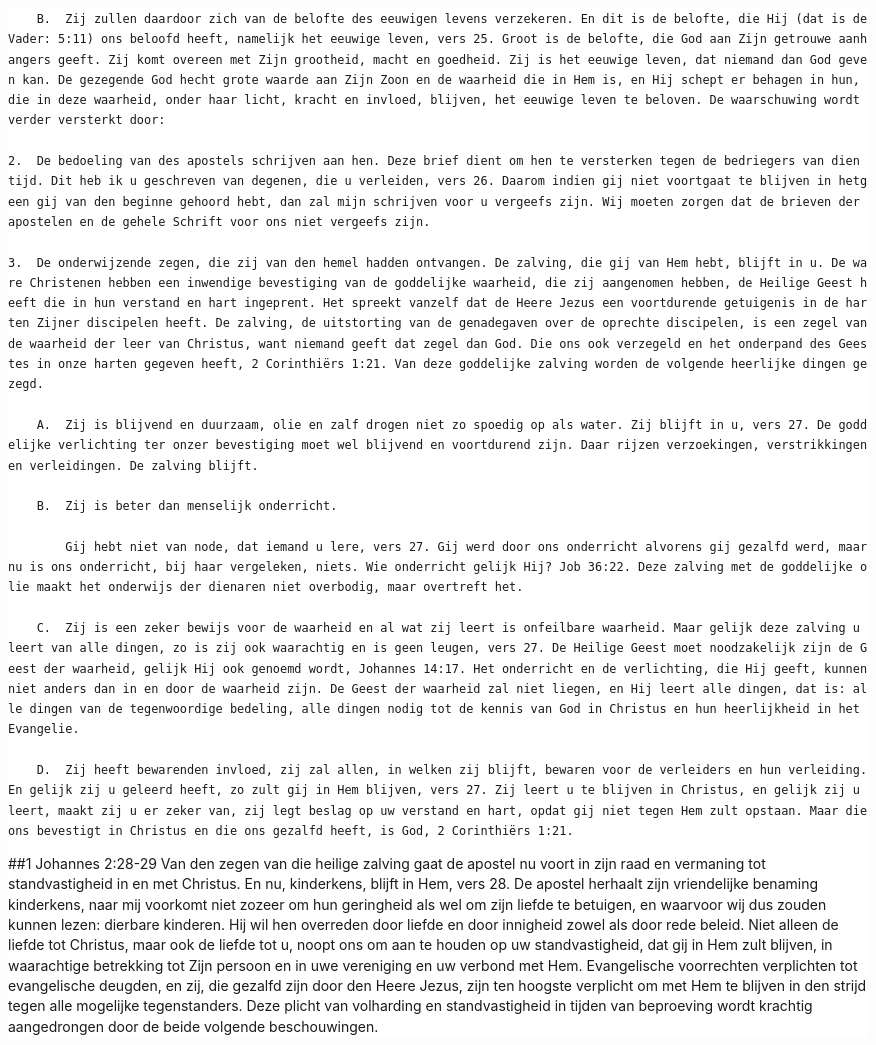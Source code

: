         B.  Zij zullen daardoor zich van de belofte des eeuwigen levens verzekeren. En dit is de belofte, die Hij (dat is de Vader: 5:11) ons beloofd heeft, namelijk het eeuwige leven, vers 25. Groot is de belofte, die God aan Zijn getrouwe aanhangers geeft. Zij komt overeen met Zijn grootheid, macht en goedheid. Zij is het eeuwige leven, dat niemand dan God geven kan. De gezegende God hecht grote waarde aan Zijn Zoon en de waarheid die in Hem is, en Hij schept er behagen in hun, die in deze waarheid, onder haar licht, kracht en invloed, blijven, het eeuwige leven te beloven. De waarschuwing wordt verder versterkt door:

    2.  De bedoeling van des apostels schrijven aan hen. Deze brief dient om hen te versterken tegen de bedriegers van dien tijd. Dit heb ik u geschreven van degenen, die u verleiden, vers 26. Daarom indien gij niet voortgaat te blijven in hetgeen gij van den beginne gehoord hebt, dan zal mijn schrijven voor u vergeefs zijn. Wij moeten zorgen dat de brieven der apostelen en de gehele Schrift voor ons niet vergeefs zijn.

    3.  De onderwijzende zegen, die zij van den hemel hadden ontvangen. De zalving, die gij van Hem hebt, blijft in u. De ware Christenen hebben een inwendige bevestiging van de goddelijke waarheid, die zij aangenomen hebben, de Heilige Geest heeft die in hun verstand en hart ingeprent. Het spreekt vanzelf dat de Heere Jezus een voortdurende getuigenis in de harten Zijner discipelen heeft. De zalving, de uitstorting van de genadegaven over de oprechte discipelen, is een zegel van de waarheid der leer van Christus, want niemand geeft dat zegel dan God. Die ons ook verzegeld en het onderpand des Geestes in onze harten gegeven heeft, 2 Corinthiërs 1:21. Van deze goddelijke zalving worden de volgende heerlijke dingen gezegd.

        A.  Zij is blijvend en duurzaam, olie en zalf drogen niet zo spoedig op als water. Zij blijft in u, vers 27. De goddelijke verlichting ter onzer bevestiging moet wel blijvend en voortdurend zijn. Daar rijzen verzoekingen, verstrikkingen en verleidingen. De zalving blijft.

        B.  Zij is beter dan menselijk onderricht.

            Gij hebt niet van node, dat iemand u lere, vers 27. Gij werd door ons onderricht alvorens gij gezalfd werd, maar nu is ons onderricht, bij haar vergeleken, niets. Wie onderricht gelijk Hij? Job 36:22. Deze zalving met de goddelijke olie maakt het onderwijs der dienaren niet overbodig, maar overtreft het.

        C.  Zij is een zeker bewijs voor de waarheid en al wat zij leert is onfeilbare waarheid. Maar gelijk deze zalving u leert van alle dingen, zo is zij ook waarachtig en is geen leugen, vers 27. De Heilige Geest moet noodzakelijk zijn de Geest der waarheid, gelijk Hij ook genoemd wordt, Johannes 14:17. Het onderricht en de verlichting, die Hij geeft, kunnen niet anders dan in en door de waarheid zijn. De Geest der waarheid zal niet liegen, en Hij leert alle dingen, dat is: alle dingen van de tegenwoordige bedeling, alle dingen nodig tot de kennis van God in Christus en hun heerlijkheid in het Evangelie.

        D.  Zij heeft bewarenden invloed, zij zal allen, in welken zij blijft, bewaren voor de verleiders en hun verleiding. En gelijk zij u geleerd heeft, zo zult gij in Hem blijven, vers 27. Zij leert u te blijven in Christus, en gelijk zij u leert, maakt zij u er zeker van, zij legt beslag op uw verstand en hart, opdat gij niet tegen Hem zult opstaan. Maar die ons bevestigt in Christus en die ons gezalfd heeft, is God, 2 Corinthiërs 1:21.

##1 Johannes 2:28-29
Van den zegen van die heilige zalving gaat de apostel nu voort in zijn raad en vermaning tot standvastigheid in en met Christus. En nu, kinderkens, blijft in Hem, vers 28. De apostel herhaalt zijn vriendelijke benaming kinderkens, naar mij voorkomt niet zozeer om hun geringheid als wel om zijn liefde te betuigen, en waarvoor wij dus zouden kunnen lezen: dierbare kinderen. Hij wil hen overreden door liefde en door innigheid zowel als door rede beleid. Niet alleen de liefde tot Christus, maar ook de liefde tot u, noopt ons om aan te houden op uw standvastigheid, dat gij in Hem zult blijven, in waarachtige betrekking tot Zijn persoon en in uwe vereniging en uw verbond met Hem. Evangelische voorrechten verplichten tot evangelische deugden, en zij, die gezalfd zijn door den Heere Jezus, zijn ten hoogste verplicht om met Hem te blijven in den strijd tegen alle mogelijke tegenstanders. Deze plicht van volharding en standvastigheid in tijden van beproeving wordt krachtig aangedrongen door de beide volgende beschouwingen.
